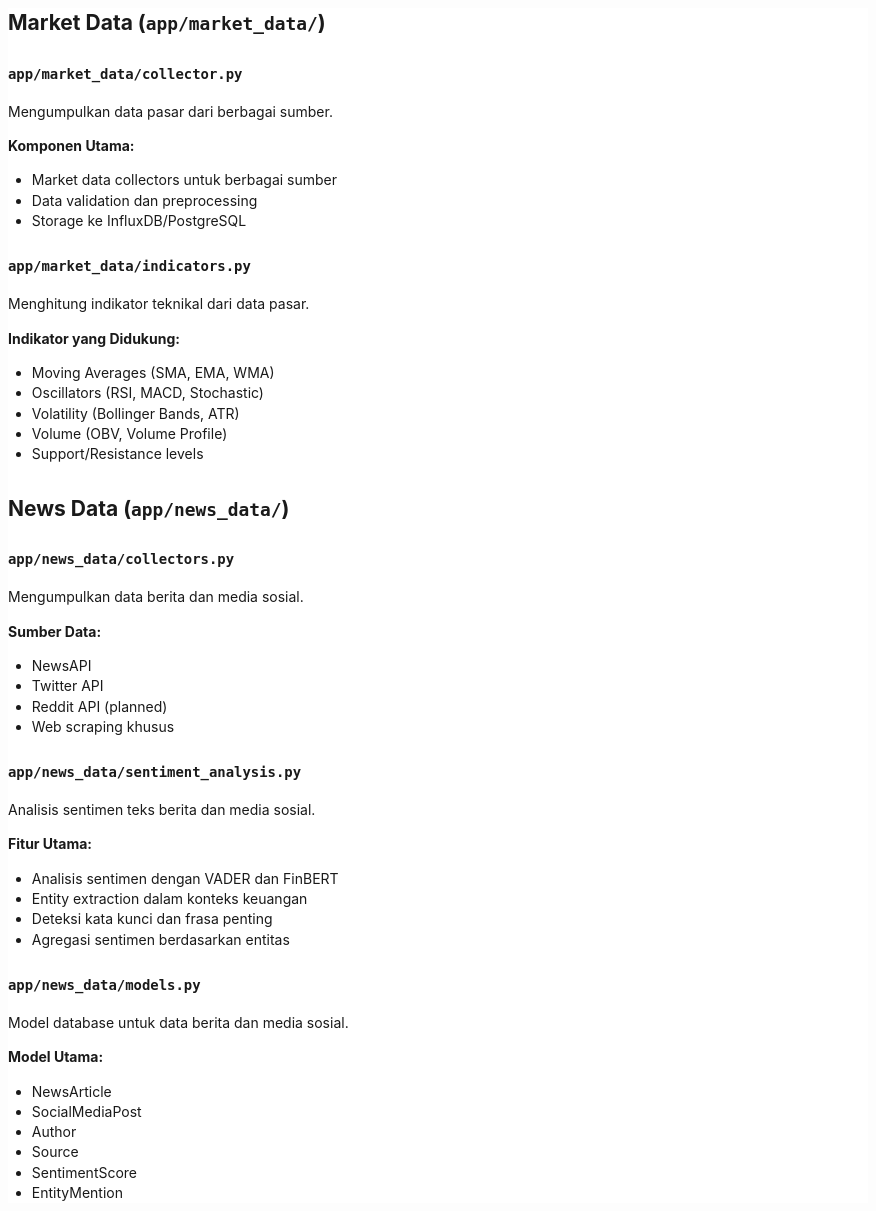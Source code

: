 ## Market Data (`app/market_data/`)

### `app/market_data/collector.py`

Mengumpulkan data pasar dari berbagai sumber.

**Komponen Utama:**
- Market data collectors untuk berbagai sumber
- Data validation dan preprocessing
- Storage ke InfluxDB/PostgreSQL

### `app/market_data/indicators.py`

Menghitung indikator teknikal dari data pasar.

**Indikator yang Didukung:**
- Moving Averages (SMA, EMA, WMA)
- Oscillators (RSI, MACD, Stochastic)
- Volatility (Bollinger Bands, ATR)
- Volume (OBV, Volume Profile)
- Support/Resistance levels

## News Data (`app/news_data/`)

### `app/news_data/collectors.py`

Mengumpulkan data berita dan media sosial.

**Sumber Data:**
- NewsAPI
- Twitter API
- Reddit API (planned)
- Web scraping khusus

### `app/news_data/sentiment_analysis.py`

Analisis sentimen teks berita dan media sosial.

**Fitur Utama:**
- Analisis sentimen dengan VADER dan FinBERT
- Entity extraction dalam konteks keuangan
- Deteksi kata kunci dan frasa penting
- Agregasi sentimen berdasarkan entitas

### `app/news_data/models.py`

Model database untuk data berita dan media sosial.

**Model Utama:**
- NewsArticle
- SocialMediaPost
- Author
- Source
- SentimentScore
- EntityMention
